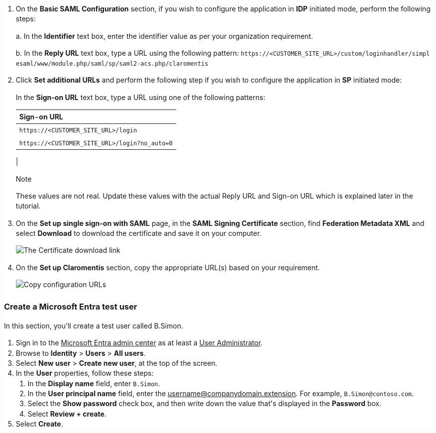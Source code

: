 1. On the **Basic SAML Configuration** section, if you wish to configure the application in **IDP** initiated mode, perform the following steps:

    a. In the **Identifier** text box, enter the identifier value as per your organization requirement.

    b. In the **Reply URL** text box, type a URL using the following pattern:
    `https://<CUSTOMER_SITE_URL>/custom/loginhandler/simplesaml/www/module.php/saml/sp/saml2-acs.php/claromentis`

1. Click **Set additional URLs** and perform the following step if you wish to configure the application in **SP** initiated mode:

    In the **Sign-on URL** text box, type a URL using one of the following patterns:

    | Sign-on URL |
    | ---- |
    | `https://<CUSTOMER_SITE_URL>/login` |
    | `https://<CUSTOMER_SITE_URL>/login?no_auto=0` |
    |
	> [!NOTE]
	> These values are not real. Update these values with the actual Reply URL and Sign-on URL which is explained later in the tutorial.

1. On the **Set up single sign-on with SAML** page, in the **SAML Signing Certificate** section,  find **Federation Metadata XML** and select **Download** to download the certificate and save it on your computer.

	![The Certificate download link](common/metadataxml.png)

1. On the **Set up Claromentis** section, copy the appropriate URL(s) based on your requirement.

	![Copy configuration URLs](common/copy-configuration-urls.png)

<a name='create-an-azure-ad-test-user'></a>

### Create a Microsoft Entra test user

In this section, you'll create a test user called B.Simon.

1. Sign in to the [Microsoft Entra admin center](https://entra.microsoft.com) as at least a [User Administrator](~/identity/role-based-access-control/permissions-reference.md#user-administrator).
1. Browse to **Identity** > **Users** > **All users**.
1. Select **New user** > **Create new user**, at the top of the screen.
1. In the **User** properties, follow these steps:
   1. In the **Display name** field, enter `B.Simon`.  
   1. In the **User principal name** field, enter the username@companydomain.extension. For example, `B.Simon@contoso.com`.
   1. Select the **Show password** check box, and then write down the value that's displayed in the **Password** box.
   1. Select **Review + create**.
1. Select **Create**.

<a name='assign-the-azure-ad-test-user'></a>

